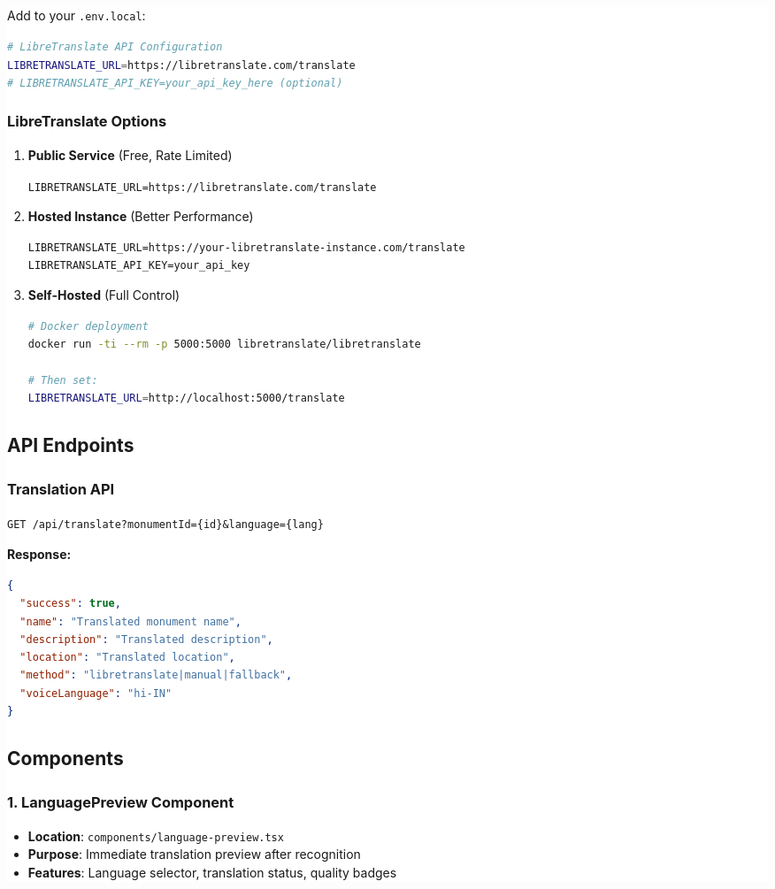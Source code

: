 Add to your `.env.local`:

```bash
# LibreTranslate API Configuration
LIBRETRANSLATE_URL=https://libretranslate.com/translate
# LIBRETRANSLATE_API_KEY=your_api_key_here (optional)
```

### LibreTranslate Options

1. **Public Service** (Free, Rate Limited)
   ```
   LIBRETRANSLATE_URL=https://libretranslate.com/translate
   ```

2. **Hosted Instance** (Better Performance)
   ```
   LIBRETRANSLATE_URL=https://your-libretranslate-instance.com/translate
   LIBRETRANSLATE_API_KEY=your_api_key
   ```

3. **Self-Hosted** (Full Control)
   ```bash
   # Docker deployment
   docker run -ti --rm -p 5000:5000 libretranslate/libretranslate
   
   # Then set:
   LIBRETRANSLATE_URL=http://localhost:5000/translate
   ```

## API Endpoints

### Translation API
```
GET /api/translate?monumentId={id}&language={lang}
```

**Response:**
```json
{
  "success": true,
  "name": "Translated monument name",
  "description": "Translated description",
  "location": "Translated location",
  "method": "libretranslate|manual|fallback",
  "voiceLanguage": "hi-IN"
}
```

## Components

### 1. LanguagePreview Component
- **Location**: `components/language-preview.tsx`
- **Purpose**: Immediate translation preview after recognition
- **Features**: Language selector, translation status, quality badges
